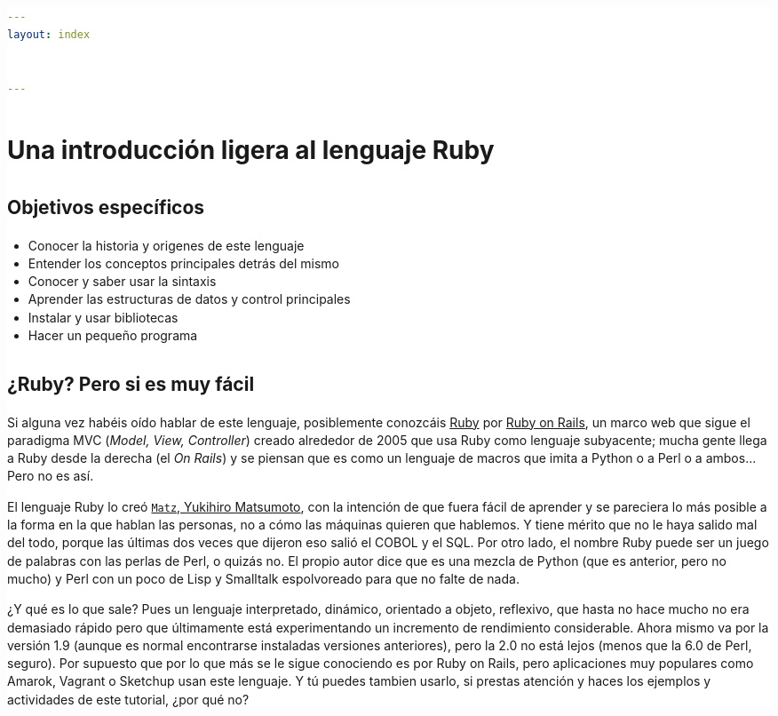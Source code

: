 ```yaml
---
layout: index


---
```

# Una introducción ligera al lenguaje Ruby

<div class="objetivos" markdown="1">


## Objetivos específicos

 * Conocer la historia y origenes de este lenguaje
 * Entender los conceptos principales detrás del mismo
 * Conocer y saber usar la sintaxis
 * Aprender las estructuras de datos y control principales
 * Instalar y usar bibliotecas
 * Hacer un pequeño programa

</div>


## ¿Ruby? Pero si es muy fácil

Si alguna vez habéis oído hablar de este lenguaje, posiblemente conozcáis [Ruby](http://ruby-lang.org) por [Ruby on Rails](http://rubyonrails.org), un marco
  web que sigue el paradigma MVC (*Model, View, Controller*) creado alrededor de 2005 que usa Ruby como lenguaje
  subyacente; mucha gente llega a Ruby desde la derecha (el *On Rails*)
  y se piensan que es como un lenguaje de macros que imita a Python o
    a Perl o a ambos... Pero no es así.

El lenguaje Ruby lo
  creó [`Matz`, Yukihiro Matsumoto](http://www.ruby-lang.org/en/about/), con la intención de que fuera fácil de aprender y se
  pareciera lo más posible a la forma en la que hablan las personas,
  no a cómo las máquinas quieren que hablemos. Y tiene mérito que no
  le haya salido mal del todo, porque las últimas dos veces que
  dijeron eso salió el COBOL y el SQL. Por otro lado, el nombre Ruby
  puede ser un juego de palabras con las perlas de Perl, o quizás
  no. El propio autor dice que es una mezcla de Python (que es
  anterior, pero no mucho) y Perl con un poco de Lisp y Smalltalk
  espolvoreado para que no falte de nada.

¿Y qué es lo que sale? Pues un lenguaje interpretado, dinámico,
  orientado a objeto, reflexivo, que hasta no hace mucho no era
  demasiado rápido pero que últimamente está experimentando un
  incremento de rendimiento considerable. Ahora mismo va por la
  versión 1.9 (aunque es normal encontrarse instaladas versiones anteriores), pero la 2.0 no está lejos (menos que la 6.0 de Perl,
  seguro). Por supuesto que por lo que más se le sigue conociendo es
  por Ruby on Rails, pero aplicaciones muy populares como Amarok, Vagrant o Sketchup usan
  este lenguaje. Y tú puedes tambien usarlo, si prestas atención y
  haces los ejemplos y actividades de este tutorial, ¿por qué no?
